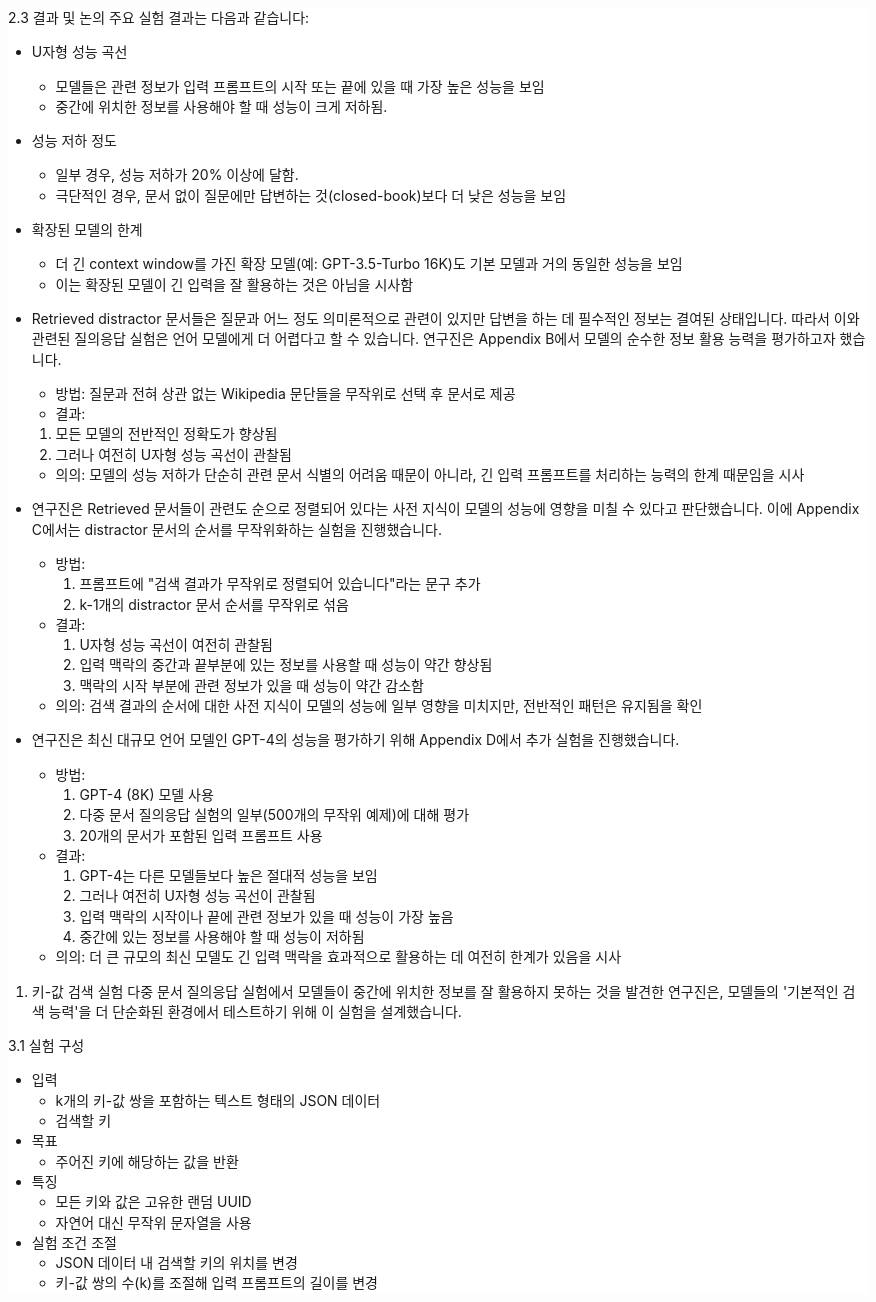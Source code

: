 2.3 결과 및 논의
주요 실험 결과는 다음과 같습니다:
- U자형 성능 곡선
	- 모델들은 관련 정보가 입력 프롬프트의 시작 또는 끝에 있을 때 가장 높은 성능을 보임
	- 중간에 위치한 정보를 사용해야 할 때 성능이 크게 저하됨.
- 성능 저하 정도
	- 일부 경우, 성능 저하가 20% 이상에 달함.
	- 극단적인 경우, 문서 없이 질문에만 답변하는 것(closed-book)보다 더 낮은 성능을 보임
- 확장된 모델의 한계
	- 더 긴 context window를 가진 확장 모델(예: GPT-3.5-Turbo 16K)도 기본 모델과 거의 동일한 성능을 보임
	- 이는 확장된 모델이 긴 입력을 잘 활용하는 것은 아님을 시사함
	
- Retrieved distractor 문서들은 질문과 어느 정도 의미론적으로 관련이 있지만 답변을 하는 데 필수적인 정보는 결여된 상태입니다. 따라서 이와 관련된 질의응답 실험은 언어 모델에게 더 어렵다고 할 수 있습니다. 연구진은 Appendix B에서 모델의 순수한 정보 활용 능력을 평가하고자 했습니다.
	- 방법: 질문과 전혀 상관 없는 Wikipedia 문단들을 무작위로 선택 후 문서로 제공
	- 결과:
	1. 모든 모델의 전반적인 정확도가 향상됨
	2. 그러나 여전히 U자형 성능 곡선이 관찰됨
	- 의의: 모델의 성능 저하가 단순히 관련 문서 식별의 어려움 때문이 아니라, 긴 입력 프롬프트를 처리하는 능력의 한계 때문임을 시사
	
- 연구진은 Retrieved 문서들이 관련도 순으로 정렬되어 있다는 사전 지식이 모델의 성능에 영향을 미칠 수 있다고 판단했습니다. 이에 Appendix C에서는 distractor 문서의 순서를 무작위화하는 실험을 진행했습니다.
    - 방법: 
        1. 프롬프트에 "검색 결과가 무작위로 정렬되어 있습니다"라는 문구 추가
        2. k-1개의 distractor 문서 순서를 무작위로 섞음
    - 결과:
        1. U자형 성능 곡선이 여전히 관찰됨
        2. 입력 맥락의 중간과 끝부분에 있는 정보를 사용할 때 성능이 약간 향상됨
        3. 맥락의 시작 부분에 관련 정보가 있을 때 성능이 약간 감소함
    - 의의: 검색 결과의 순서에 대한 사전 지식이 모델의 성능에 일부 영향을 미치지만, 전반적인 패턴은 유지됨을 확인
	
- 연구진은 최신 대규모 언어 모델인 GPT-4의 성능을 평가하기 위해 Appendix D에서 추가 실험을 진행했습니다.
    - 방법: 
        1. GPT-4 (8K) 모델 사용
        2. 다중 문서 질의응답 실험의 일부(500개의 무작위 예제)에 대해 평가
        3. 20개의 문서가 포함된 입력 프롬프트 사용
    - 결과:
        1. GPT-4는 다른 모델들보다 높은 절대적 성능을 보임
        2. 그러나 여전히 U자형 성능 곡선이 관찰됨
        3. 입력 맥락의 시작이나 끝에 관련 정보가 있을 때 성능이 가장 높음
        4. 중간에 있는 정보를 사용해야 할 때 성능이 저하됨
    - 의의: 더 큰 규모의 최신 모델도 긴 입력 맥락을 효과적으로 활용하는 데 여전히 한계가 있음을 시사
	
1. 키-값 검색 실험
다중 문서 질의응답 실험에서 모델들이 중간에 위치한 정보를 잘 활용하지 못하는 것을 발견한 연구진은, 모델들의 '기본적인 검색 능력'을 더 단순화된 환경에서 테스트하기 위해 이 실험을 설계했습니다.

3.1 실험 구성
- 입력
	- k개의 키-값 쌍을 포함하는 텍스트 형태의 JSON 데이터
	- 검색할 키
- 목표
	- 주어진 키에 해당하는 값을 반환
- 특징
	- 모든 키와 값은 고유한 랜덤 UUID
	- 자연어 대신 무작위 문자열을 사용
- 실험 조건 조절
	- JSON 데이터 내 검색할 키의 위치를 변경
	- 키-값 쌍의 수(k)를 조절해 입력 프롬프트의 길이를 변경
